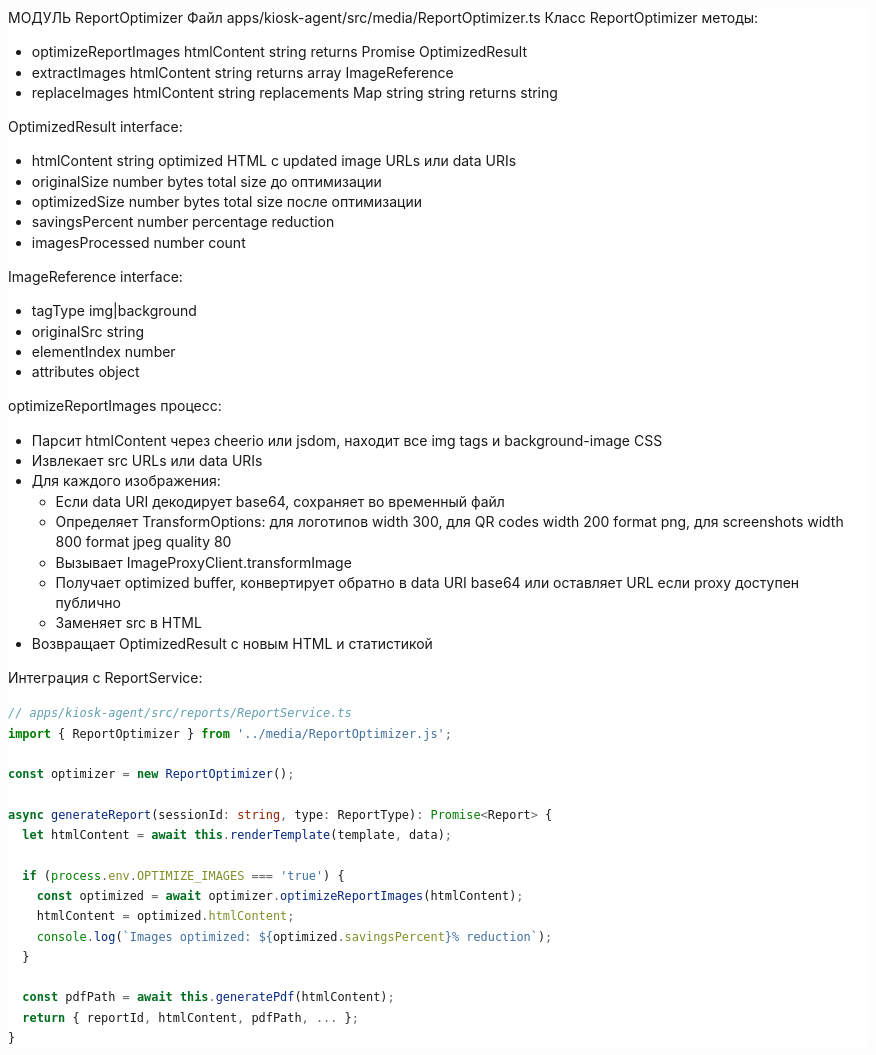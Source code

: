 МОДУЛЬ ReportOptimizer
Файл apps/kiosk-agent/src/media/ReportOptimizer.ts
Класс ReportOptimizer методы:

- optimizeReportImages htmlContent string returns Promise OptimizedResult
- extractImages htmlContent string returns array ImageReference
- replaceImages htmlContent string replacements Map string string returns string

OptimizedResult interface:

- htmlContent string optimized HTML с updated image URLs или data URIs
- originalSize number bytes total size до оптимизации
- optimizedSize number bytes total size после оптимизации
- savingsPercent number percentage reduction
- imagesProcessed number count

ImageReference interface:

- tagType img|background
- originalSrc string
- elementIndex number
- attributes object

optimizeReportImages процесс:

- Парсит htmlContent через cheerio или jsdom, находит все img tags и background-image CSS
- Извлекает src URLs или data URIs
- Для каждого изображения:
  - Если data URI декодирует base64, сохраняет во временный файл
  - Определяет TransformOptions: для логотипов width 300, для QR codes width 200 format png, для screenshots width 800 format jpeg quality 80
  - Вызывает ImageProxyClient.transformImage
  - Получает optimized buffer, конвертирует обратно в data URI base64 или оставляет URL если proxy доступен публично
  - Заменяет src в HTML
- Возвращает OptimizedResult с новым HTML и статистикой

Интеграция с ReportService:

```typescript
// apps/kiosk-agent/src/reports/ReportService.ts
import { ReportOptimizer } from '../media/ReportOptimizer.js';

const optimizer = new ReportOptimizer();

async generateReport(sessionId: string, type: ReportType): Promise<Report> {
  let htmlContent = await this.renderTemplate(template, data);

  if (process.env.OPTIMIZE_IMAGES === 'true') {
    const optimized = await optimizer.optimizeReportImages(htmlContent);
    htmlContent = optimized.htmlContent;
    console.log(`Images optimized: ${optimized.savingsPercent}% reduction`);
  }

  const pdfPath = await this.generatePdf(htmlContent);
  return { reportId, htmlContent, pdfPath, ... };
}
```
